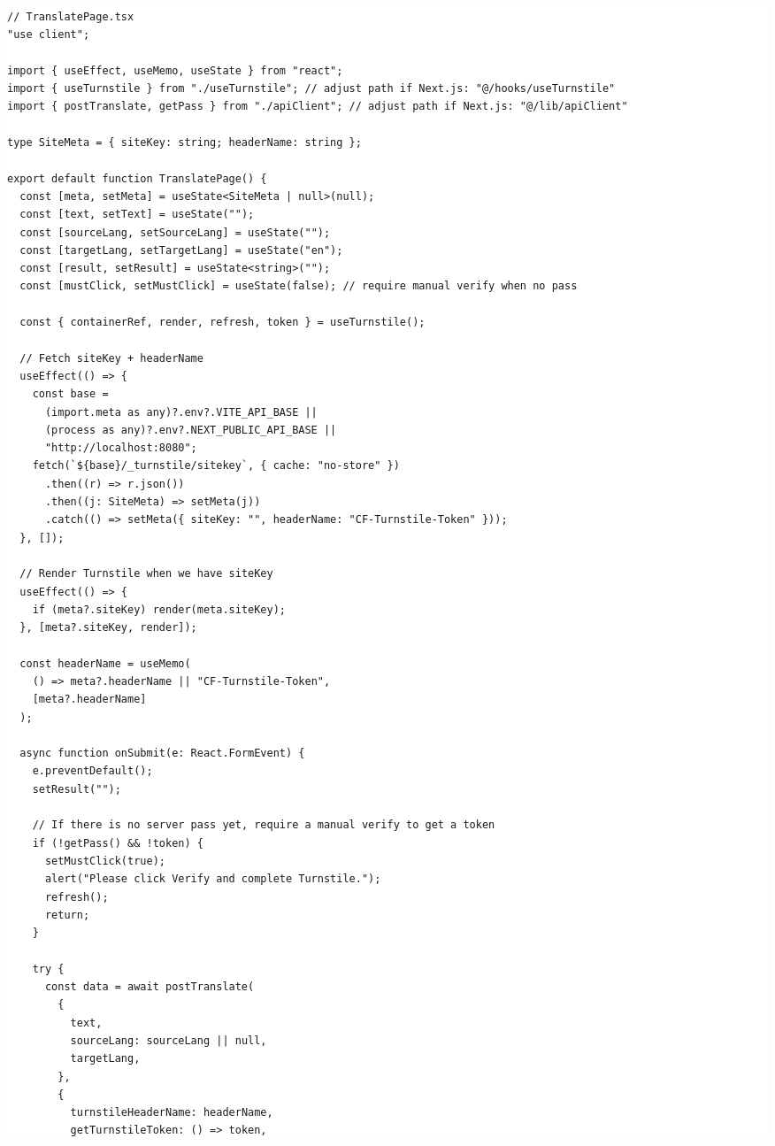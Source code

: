 ```tsx
// TranslatePage.tsx
"use client";

import { useEffect, useMemo, useState } from "react";
import { useTurnstile } from "./useTurnstile"; // adjust path if Next.js: "@/hooks/useTurnstile"
import { postTranslate, getPass } from "./apiClient"; // adjust path if Next.js: "@/lib/apiClient"

type SiteMeta = { siteKey: string; headerName: string };

export default function TranslatePage() {
  const [meta, setMeta] = useState<SiteMeta | null>(null);
  const [text, setText] = useState("");
  const [sourceLang, setSourceLang] = useState("");
  const [targetLang, setTargetLang] = useState("en");
  const [result, setResult] = useState<string>("");
  const [mustClick, setMustClick] = useState(false); // require manual verify when no pass

  const { containerRef, render, refresh, token } = useTurnstile();

  // Fetch siteKey + headerName
  useEffect(() => {
    const base =
      (import.meta as any)?.env?.VITE_API_BASE ||
      (process as any)?.env?.NEXT_PUBLIC_API_BASE ||
      "http://localhost:8080";
    fetch(`${base}/_turnstile/sitekey`, { cache: "no-store" })
      .then((r) => r.json())
      .then((j: SiteMeta) => setMeta(j))
      .catch(() => setMeta({ siteKey: "", headerName: "CF-Turnstile-Token" }));
  }, []);

  // Render Turnstile when we have siteKey
  useEffect(() => {
    if (meta?.siteKey) render(meta.siteKey);
  }, [meta?.siteKey, render]);

  const headerName = useMemo(
    () => meta?.headerName || "CF-Turnstile-Token",
    [meta?.headerName]
  );

  async function onSubmit(e: React.FormEvent) {
    e.preventDefault();
    setResult("");

    // If there is no server pass yet, require a manual verify to get a token
    if (!getPass() && !token) {
      setMustClick(true);
      alert("Please click Verify and complete Turnstile.");
      refresh();
      return;
    }

    try {
      const data = await postTranslate(
        {
          text,
          sourceLang: sourceLang || null,
          targetLang,
        },
        {
          turnstileHeaderName: headerName,
          getTurnstileToken: () => token,
```